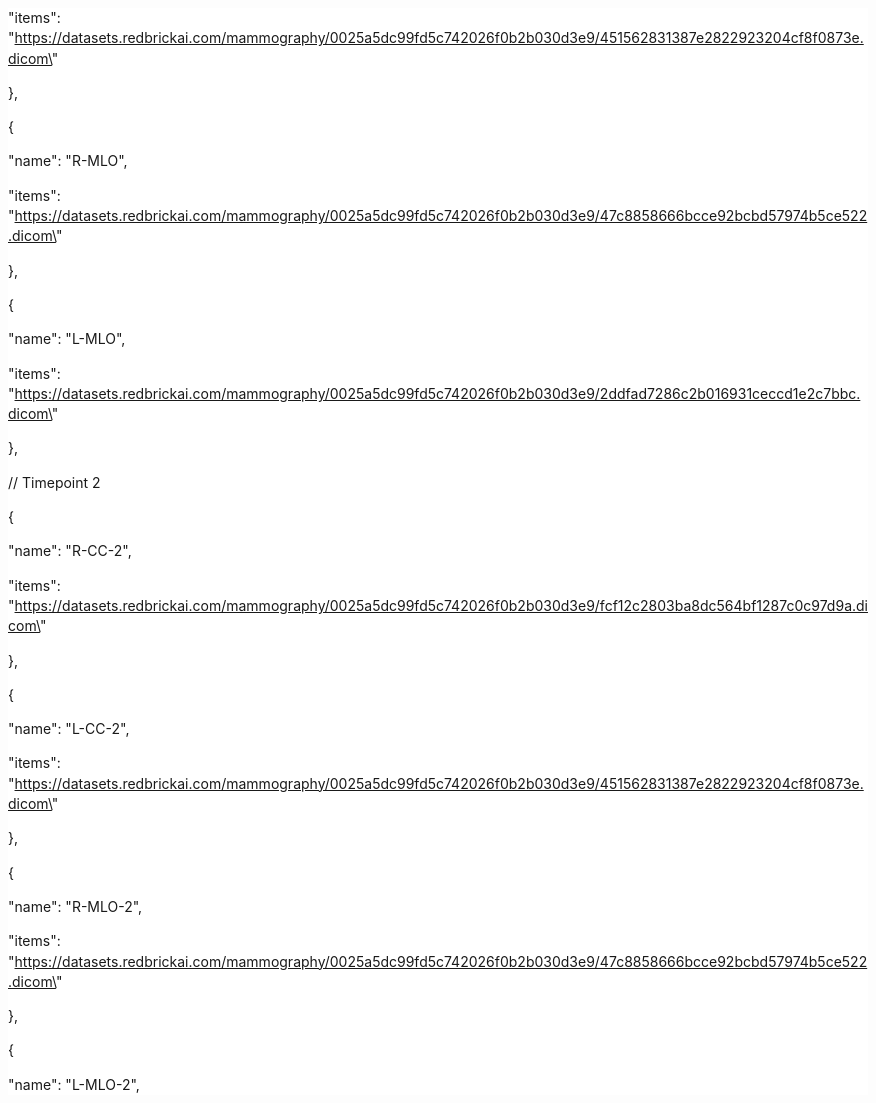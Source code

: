 \"items\":
\"https://datasets.redbrickai.com/mammography/0025a5dc99fd5c742026f0b2b030d3e9/451562831387e2822923204cf8f0873e.dicom\"

},

{

\"name\": \"R-MLO\",

\"items\":
\"https://datasets.redbrickai.com/mammography/0025a5dc99fd5c742026f0b2b030d3e9/47c8858666bcce92bcbd57974b5ce522.dicom\"

},

{

\"name\": \"L-MLO\",

\"items\":
\"https://datasets.redbrickai.com/mammography/0025a5dc99fd5c742026f0b2b030d3e9/2ddfad7286c2b016931ceccd1e2c7bbc.dicom\"

},

// Timepoint 2

{

\"name\": \"R-CC-2\",

\"items\":
\"https://datasets.redbrickai.com/mammography/0025a5dc99fd5c742026f0b2b030d3e9/fcf12c2803ba8dc564bf1287c0c97d9a.dicom\"

},

{

\"name\": \"L-CC-2\",

\"items\":
\"https://datasets.redbrickai.com/mammography/0025a5dc99fd5c742026f0b2b030d3e9/451562831387e2822923204cf8f0873e.dicom\"

},

{

\"name\": \"R-MLO-2\",

\"items\":
\"https://datasets.redbrickai.com/mammography/0025a5dc99fd5c742026f0b2b030d3e9/47c8858666bcce92bcbd57974b5ce522.dicom\"

},

{

\"name\": \"L-MLO-2\",
